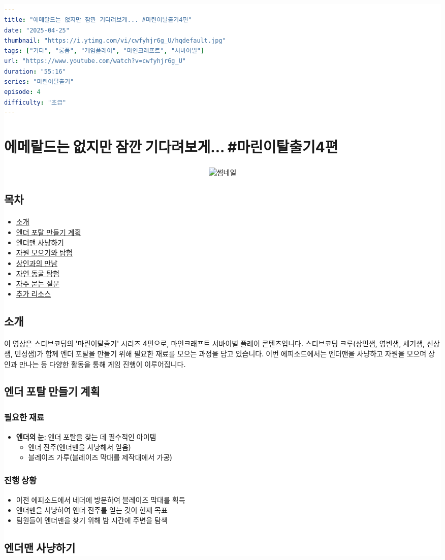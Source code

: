 ```yaml
---
title: "에메랄드는 없지만 잠깐 기다려보게... #마린이탈출기4편"
date: "2025-04-25"
thumbnail: "https://i.ytimg.com/vi/cwfyhjr6g_U/hqdefault.jpg"
tags: ["기타", "롱폼", "게임플레이", "마인크래프트", "서바이벌"]
url: "https://www.youtube.com/watch?v=cwfyhjr6g_U"
duration: "55:16"
series: "마린이탈출기"
episode: 4
difficulty: "초급"
---
```


# 에메랄드는 없지만 잠깐 기다려보게... #마린이탈출기4편

<div align="center">
<img src="https://i.ytimg.com/vi/cwfyhjr6g_U/hqdefault.jpg" alt="썸네일" width="600"/>
</div>

## 목차
- [소개](#소개)
- [엔더 포탈 만들기 계획](#엔더-포탈-만들기-계획)
- [엔더맨 사냥하기](#엔더맨-사냥하기)
- [자원 모으기와 탐험](#자원-모으기와-탐험)
- [상인과의 만남](#상인과의-만남)
- [자연 동굴 탐험](#자연-동굴-탐험)
- [자주 묻는 질문](#자주-묻는-질문)
- [추가 리소스](#추가-리소스)

## 소개
이 영상은 스티브코딩의 '마린이탈출기' 시리즈 4편으로, 마인크래프트 서바이벌 플레이 콘텐츠입니다. 스티브코딩 크루(상민샘, 영빈샘, 세기샘, 신상샘, 민성샘)가 함께 엔더 포탈을 만들기 위해 필요한 재료를 모으는 과정을 담고 있습니다. 이번 에피소드에서는 엔더맨을 사냥하고 자원을 모으며 상인과 만나는 등 다양한 활동을 통해 게임 진행이 이루어집니다.

## 엔더 포탈 만들기 계획

### 필요한 재료
- **엔더의 눈**: 엔더 포탈을 찾는 데 필수적인 아이템
  - 엔더 진주(엔더맨을 사냥해서 얻음)
  - 블레이즈 가루(블레이즈 막대를 제작대에서 가공)

### 진행 상황
- 이전 에피소드에서 네더에 방문하여 블레이즈 막대를 획득
- 엔더맨을 사냥하여 엔더 진주를 얻는 것이 현재 목표
- 팀원들이 엔더맨을 찾기 위해 밤 시간에 주변을 탐색

## 엔더맨 사냥하기
